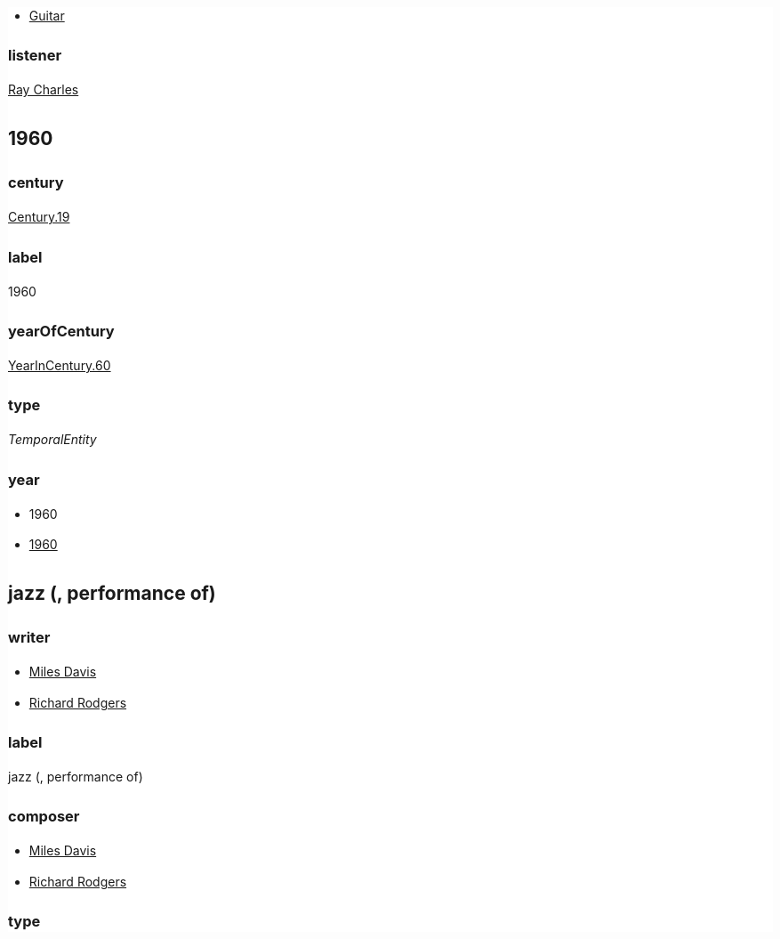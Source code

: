  - [Guitar](#Guitar)

### listener


[Ray Charles](#Ray-Charles)

## 1960

### century


[Century.19](#Century.19)

### label


1960

### yearOfCentury


[YearInCentury.60](#YearInCentury.60)

### type


*TemporalEntity*

### year

 - 1960

 - [1960](#1960)

## jazz (, performance of)

### writer

 - [Miles Davis](#Miles-Davis)

 - [Richard Rodgers](#Richard-Rodgers)

### label


jazz (, performance of)

### composer

 - [Miles Davis](#Miles-Davis)

 - [Richard Rodgers](#Richard-Rodgers)

### type
